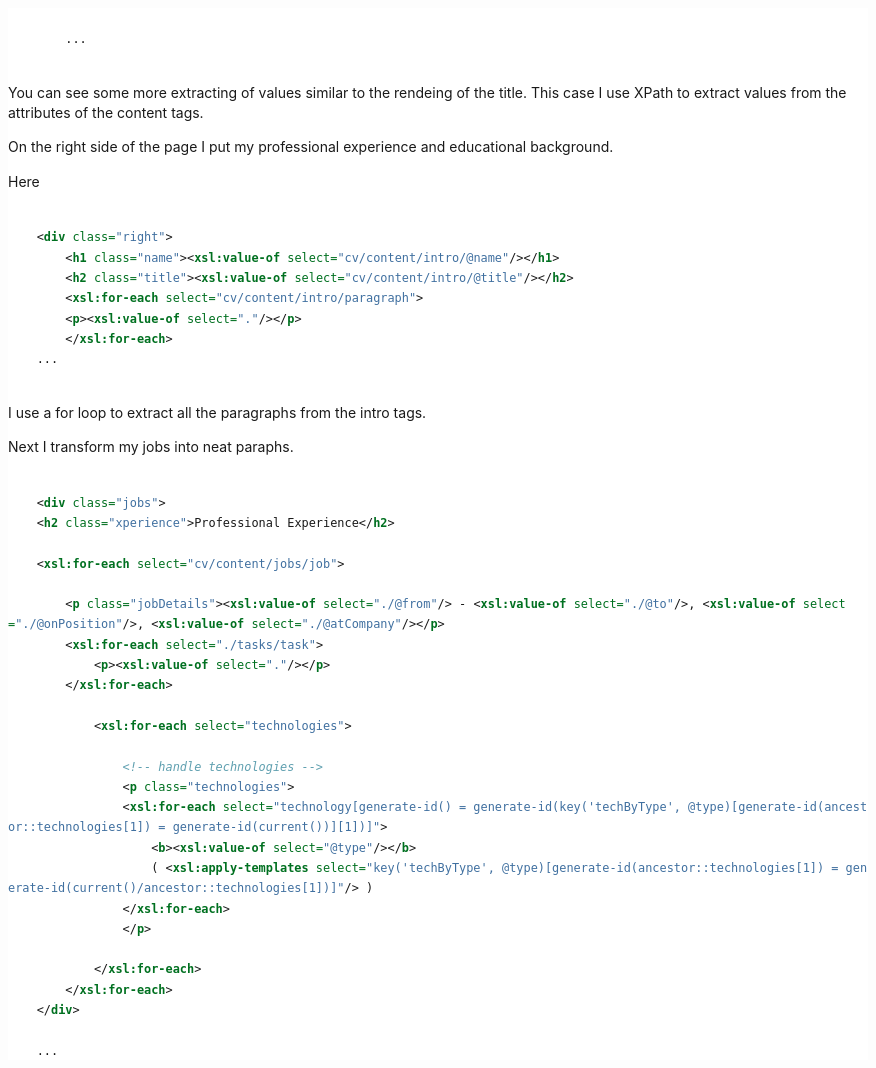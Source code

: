 ```xml
        
        ...
        
```

You can see some more extracting of values similar to the rendeing of the title. This case I use XPath to extract values from the attributes of the content tags.

On the right side of the page I put my professional experience and educational background.

Here

```xml

    <div class="right">
        <h1 class="name"><xsl:value-of select="cv/content/intro/@name"/></h1>
        <h2 class="title"><xsl:value-of select="cv/content/intro/@title"/></h2>
        <xsl:for-each select="cv/content/intro/paragraph">
        <p><xsl:value-of select="."/></p>
        </xsl:for-each>
    ...
              
```

I use a for loop to extract all the paragraphs from the intro tags.

Next I transform my jobs into neat paraphs.

```xml

    <div class="jobs">
    <h2 class="xperience">Professional Experience</h2>

    <xsl:for-each select="cv/content/jobs/job">

        <p class="jobDetails"><xsl:value-of select="./@from"/> - <xsl:value-of select="./@to"/>, <xsl:value-of select="./@onPosition"/>, <xsl:value-of select="./@atCompany"/></p>
        <xsl:for-each select="./tasks/task">
            <p><xsl:value-of select="."/></p>
        </xsl:for-each>

            <xsl:for-each select="technologies">

                <!-- handle technologies -->
                <p class="technologies">
                <xsl:for-each select="technology[generate-id() = generate-id(key('techByType', @type)[generate-id(ancestor::technologies[1]) = generate-id(current())][1])]">
                    <b><xsl:value-of select="@type"/></b>
                    ( <xsl:apply-templates select="key('techByType', @type)[generate-id(ancestor::technologies[1]) = generate-id(current()/ancestor::technologies[1])]"/> )
                </xsl:for-each>
                </p>

            </xsl:for-each>
        </xsl:for-each>
    </div>
    
    ...

```
